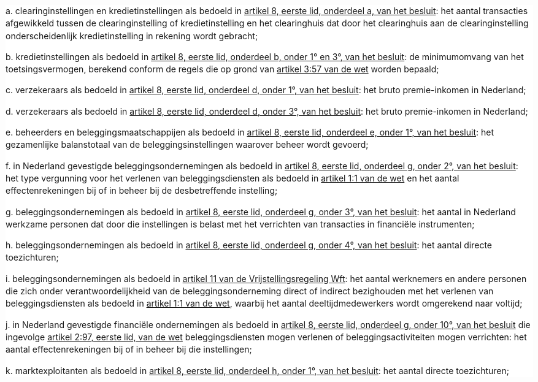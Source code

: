 a. clearinginstellingen en kredietinstellingen als bedoeld in [artikel 8, eerste lid, onderdeel a, van het besluit](../../../../../../../../../../AMvB/besluit/bekostiging/financieel/toezicht/BWBR0020411/README.md): het aantal transacties afgewikkeld tussen de clearinginstelling of kredietinstelling en het clearinghuis dat door het clearinghuis aan de clearinginstelling onderscheidenlijk kredietinstelling in rekening wordt gebracht;  

b. kredietinstellingen als bedoeld in [artikel 8, eerste lid, onderdeel b, onder 1° en 3°, van het besluit](../../../../../../../../../../AMvB/besluit/bekostiging/financieel/toezicht/BWBR0020411/README.md): de minimumomvang van het toetsingsvermogen, berekend conform de regels die op grond van [artikel 3:57 van de wet](../../../../../../../../../../wet/wet/op/het/financieel/toezicht/BWBR0020368/README.md) worden bepaald;  

c. verzekeraars als bedoeld in [artikel 8, eerste lid, onderdeel d, onder 1°, van het besluit](../../../../../../../../../../AMvB/besluit/bekostiging/financieel/toezicht/BWBR0020411/README.md): het bruto premie-inkomen in Nederland;  

d. verzekeraars als bedoeld in [artikel 8, eerste lid, onderdeel d, onder 3°, van het besluit](../../../../../../../../../../AMvB/besluit/bekostiging/financieel/toezicht/BWBR0020411/README.md): het bruto premie-inkomen in Nederland;  

e. beheerders en beleggingsmaatschappijen als bedoeld in [artikel 8, eerste lid, onderdeel e, onder 1°, van het besluit](../../../../../../../../../../AMvB/besluit/bekostiging/financieel/toezicht/BWBR0020411/README.md): het gezamenlijke balanstotaal van de beleggingsinstellingen waarover beheer wordt gevoerd;  

f. in Nederland gevestigde beleggingsondernemingen als bedoeld in [artikel 8, eerste lid, onderdeel g, onder 2°, van het besluit](../../../../../../../../../../AMvB/besluit/bekostiging/financieel/toezicht/BWBR0020411/README.md): het type vergunning voor het verlenen van beleggingsdiensten als bedoeld in [artikel 1:1 van de wet](../../../../../../../../../../wet/wet/op/het/financieel/toezicht/BWBR0020368/README.md) en het aantal effectenrekeningen bij of in beheer bij de desbetreffende instelling;  

g. beleggingsondernemingen als bedoeld in [artikel 8, eerste lid, onderdeel g, onder 3°, van het besluit](../../../../../../../../../../AMvB/besluit/bekostiging/financieel/toezicht/BWBR0020411/README.md): het aantal in Nederland werkzame personen dat door die instellingen is belast met het verrichten van transacties in financiële instrumenten;  

h. beleggingsondernemingen als bedoeld in [artikel 8, eerste lid, onderdeel g, onder 4°, van het besluit](../../../../../../../../../../AMvB/besluit/bekostiging/financieel/toezicht/BWBR0020411/README.md): het aantal directe toezichturen;  

i. beleggingsondernemingen als bedoeld in [artikel 11 van de Vrijstellingsregeling Wft](../../../../../../../../../../ministeriele-regeling/vrijstellingsregeling/wft/BWBR0020536/README.md): het aantal werknemers en andere personen die zich onder verantwoordelijkheid van de beleggingsonderneming direct of indirect bezighouden met het verlenen van beleggingsdiensten als bedoeld in [artikel 1:1 van de wet](../../../../../../../../../../wet/wet/op/het/financieel/toezicht/BWBR0020368/README.md), waarbij het aantal deeltijdmedewerkers wordt omgerekend naar voltijd;  

j. in Nederland gevestigde financiële ondernemingen als bedoeld in [artikel 8, eerste lid, onderdeel g, onder 10°, van het besluit](../../../../../../../../../../AMvB/besluit/bekostiging/financieel/toezicht/BWBR0020411/README.md) die ingevolge [artikel 2:97, eerste lid, van de wet](../../../../../../../../../../wet/wet/op/het/financieel/toezicht/BWBR0020368/README.md) beleggingsdiensten mogen verlenen of beleggingsactiviteiten mogen verrichten: het aantal effectenrekeningen bij of in beheer bij die instellingen;  

k. marktexploitanten als bedoeld in [artikel 8, eerste lid, onderdeel h, onder 1°, van het besluit](../../../../../../../../../../AMvB/besluit/bekostiging/financieel/toezicht/BWBR0020411/README.md): het aantal directe toezichturen;  
